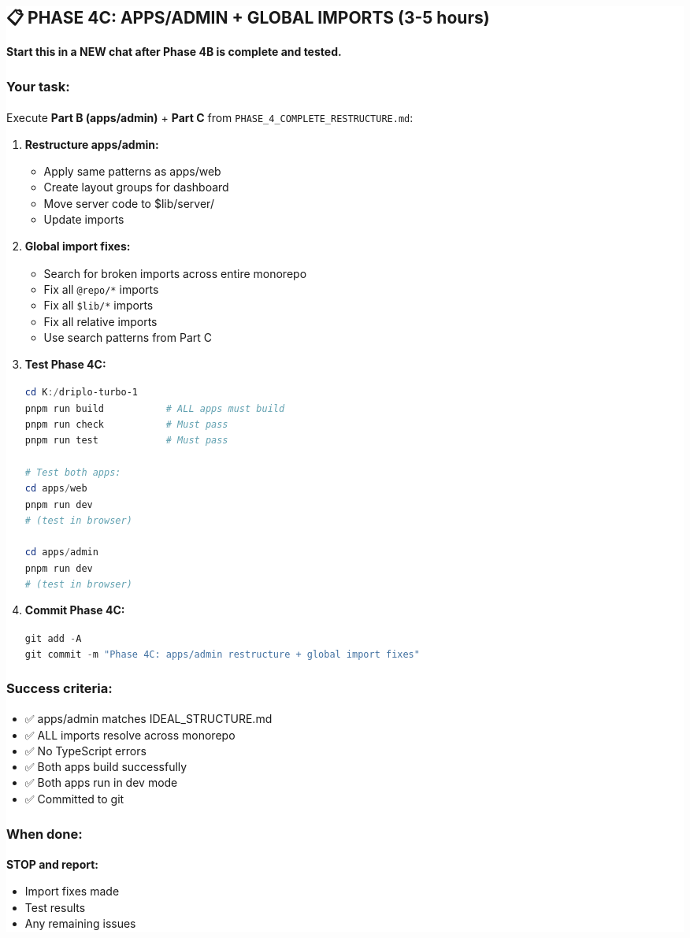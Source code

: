 
## 📋 PHASE 4C: APPS/ADMIN + GLOBAL IMPORTS (3-5 hours)

**Start this in a NEW chat after Phase 4B is complete and tested.**

### Your task:
Execute **Part B (apps/admin)** + **Part C** from `PHASE_4_COMPLETE_RESTRUCTURE.md`:

1. **Restructure apps/admin:**
   - Apply same patterns as apps/web
   - Create layout groups for dashboard
   - Move server code to $lib/server/
   - Update imports

2. **Global import fixes:**
   - Search for broken imports across entire monorepo
   - Fix all `@repo/*` imports
   - Fix all `$lib/*` imports
   - Fix all relative imports
   - Use search patterns from Part C

3. **Test Phase 4C:**
   ```powershell
   cd K:/driplo-turbo-1
   pnpm run build           # ALL apps must build
   pnpm run check           # Must pass
   pnpm run test            # Must pass
   
   # Test both apps:
   cd apps/web
   pnpm run dev
   # (test in browser)
   
   cd apps/admin
   pnpm run dev
   # (test in browser)
   ```

4. **Commit Phase 4C:**
   ```powershell
   git add -A
   git commit -m "Phase 4C: apps/admin restructure + global import fixes"
   ```

### Success criteria:
- ✅ apps/admin matches IDEAL_STRUCTURE.md
- ✅ ALL imports resolve across monorepo
- ✅ No TypeScript errors
- ✅ Both apps build successfully
- ✅ Both apps run in dev mode
- ✅ Committed to git

### When done:
**STOP and report:**
- Import fixes made
- Test results
- Any remaining issues
